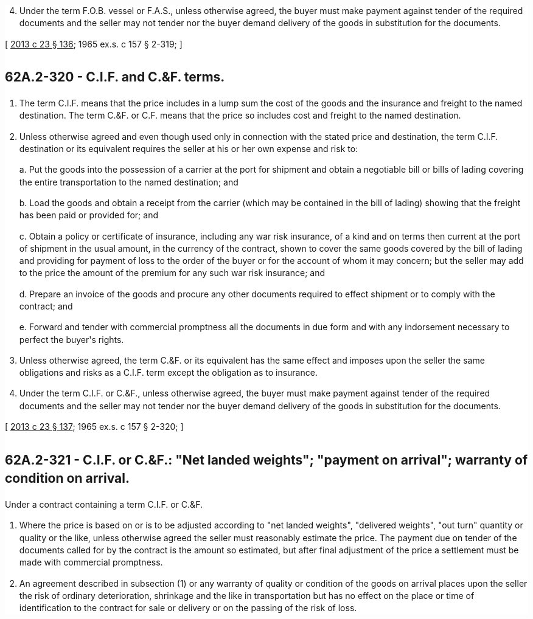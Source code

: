 4. Under the term F.O.B. vessel or F.A.S., unless otherwise agreed, the buyer must make payment against tender of the required documents and the seller may not tender nor the buyer demand delivery of the goods in substitution for the documents.

\[ [2013 c 23 § 136](https://lawfilesext.leg.wa.gov/biennium/2013-14/Pdf/Bills/Session%20Laws/Senate/5077-S.SL.pdf?cite=2013%20c%2023%20§%20136); 1965 ex.s. c 157 § 2-319; \]

## 62A.2-320 - C.I.F. and C.&F. terms.
1. The term C.I.F. means that the price includes in a lump sum the cost of the goods and the insurance and freight to the named destination. The term C.&F. or C.F. means that the price so includes cost and freight to the named destination.

2. Unless otherwise agreed and even though used only in connection with the stated price and destination, the term C.I.F. destination or its equivalent requires the seller at his or her own expense and risk to:

   a. Put the goods into the possession of a carrier at the port for shipment and obtain a negotiable bill or bills of lading covering the entire transportation to the named destination; and

   b. Load the goods and obtain a receipt from the carrier (which may be contained in the bill of lading) showing that the freight has been paid or provided for; and

   c. Obtain a policy or certificate of insurance, including any war risk insurance, of a kind and on terms then current at the port of shipment in the usual amount, in the currency of the contract, shown to cover the same goods covered by the bill of lading and providing for payment of loss to the order of the buyer or for the account of whom it may concern; but the seller may add to the price the amount of the premium for any such war risk insurance; and

   d. Prepare an invoice of the goods and procure any other documents required to effect shipment or to comply with the contract; and

   e. Forward and tender with commercial promptness all the documents in due form and with any indorsement necessary to perfect the buyer's rights.

3. Unless otherwise agreed, the term C.&F. or its equivalent has the same effect and imposes upon the seller the same obligations and risks as a C.I.F. term except the obligation as to insurance.

4. Under the term C.I.F. or C.&F., unless otherwise agreed, the buyer must make payment against tender of the required documents and the seller may not tender nor the buyer demand delivery of the goods in substitution for the documents.

\[ [2013 c 23 § 137](https://lawfilesext.leg.wa.gov/biennium/2013-14/Pdf/Bills/Session%20Laws/Senate/5077-S.SL.pdf?cite=2013%20c%2023%20§%20137); 1965 ex.s. c 157 § 2-320; \]

## 62A.2-321 - C.I.F. or C.&F.:  "Net landed weights"; "payment on arrival"; warranty of condition on arrival.
Under a contract containing a term C.I.F. or C.&F.

1. Where the price is based on or is to be adjusted according to "net landed weights", "delivered weights", "out turn" quantity or quality or the like, unless otherwise agreed the seller must reasonably estimate the price. The payment due on tender of the documents called for by the contract is the amount so estimated, but after final adjustment of the price a settlement must be made with commercial promptness.

2. An agreement described in subsection (1) or any warranty of quality or condition of the goods on arrival places upon the seller the risk of ordinary deterioration, shrinkage and the like in transportation but has no effect on the place or time of identification to the contract for sale or delivery or on the passing of the risk of loss.
